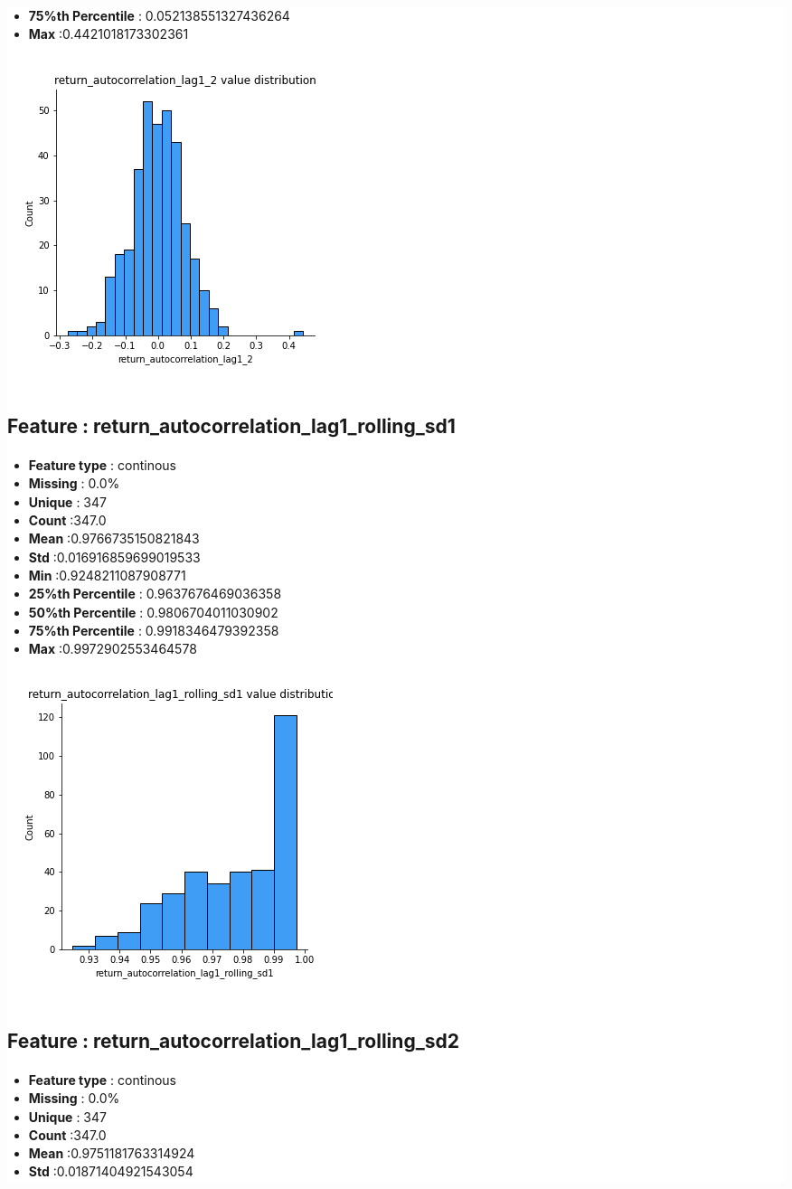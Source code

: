 - **75%th Percentile** : 0.052138551327436264
- **Max** :0.4421018173302361

![](return_autocorrelation_lag1_2.png)
## Feature : return_autocorrelation_lag1_rolling_sd1
- **Feature type** : continous
- **Missing** : 0.0%
- **Unique** : 347
- **Count** :347.0
- **Mean** :0.9766735150821843
- **Std** :0.016916859699019533
- **Min** :0.9248211087908771
- **25%th Percentile** : 0.9637676469036358
- **50%th Percentile** : 0.9806704011030902
- **75%th Percentile** : 0.9918346479392358
- **Max** :0.9972902553464578

![](return_autocorrelation_lag1_rolling_sd1.png)
## Feature : return_autocorrelation_lag1_rolling_sd2
- **Feature type** : continous
- **Missing** : 0.0%
- **Unique** : 347
- **Count** :347.0
- **Mean** :0.9751181763314924
- **Std** :0.01871404921543054